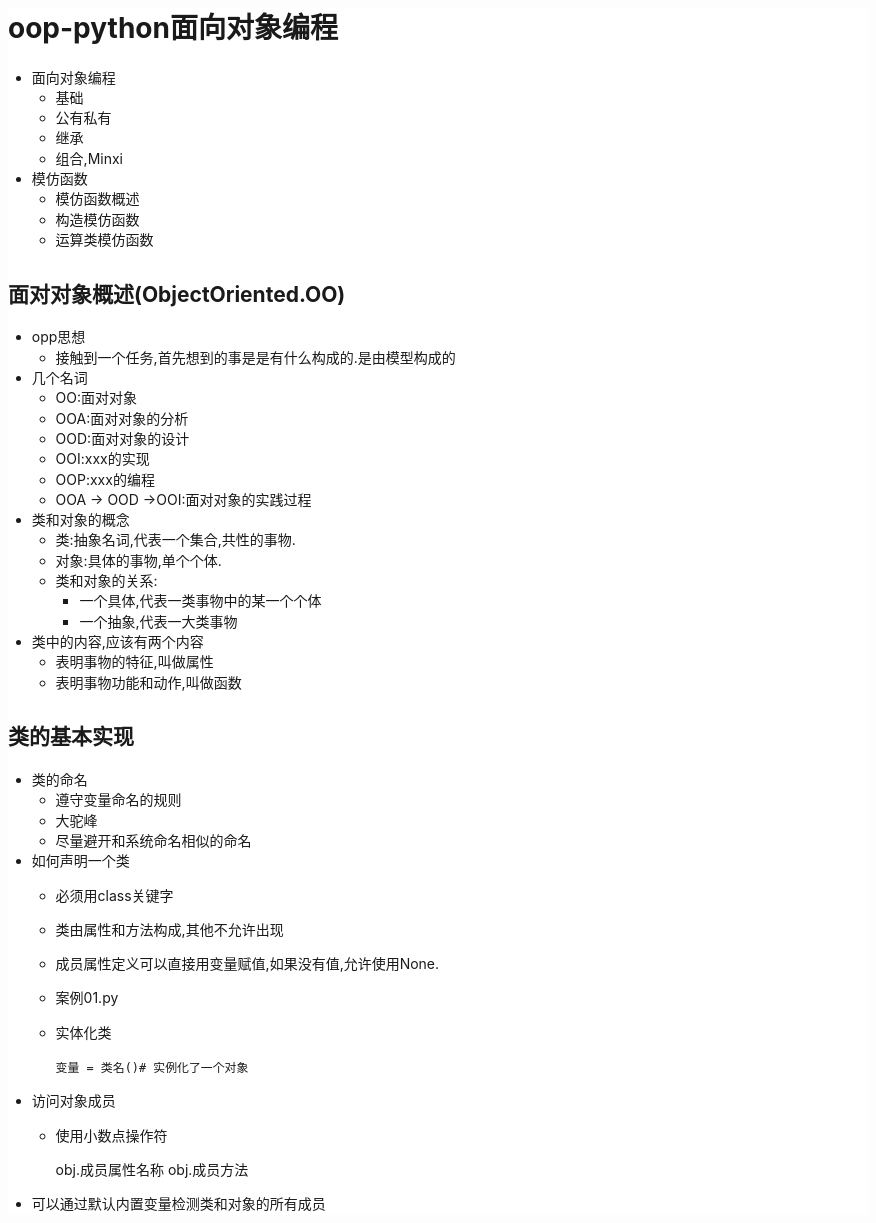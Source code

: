 # oop-python面向对象编程
- 面向对象编程 
   - 基础
   - 公有私有
   - 继承
   - 组合,Minxi
- 模仿函数
   - 模仿函数概述
   - 构造模仿函数
   - 运算类模仿函数
 ## 面对对象概述(ObjectOriented.OO)
 - opp思想
    - 接触到一个任务,首先想到的事是是有什么构成的.是由模型构成的
 - 几个名词
    - OO:面对对象
    - OOA:面对对象的分析
    - OOD:面对对象的设计
    - OOI:xxx的实现
    - OOP:xxx的编程
    - OOA -> OOD ->OOI:面对对象的实践过程
 - 类和对象的概念
    - 类:抽象名词,代表一个集合,共性的事物.
    - 对象:具体的事物,单个个体.
    - 类和对象的关系:
        - 一个具体,代表一类事物中的某一个个体
        - 一个抽象,代表一大类事物
- 类中的内容,应该有两个内容
    - 表明事物的特征,叫做属性
    - 表明事物功能和动作,叫做函数
    
 ## 类的基本实现
 - 类的命名
    - 遵守变量命名的规则
    - 大驼峰
    - 尽量避开和系统命名相似的命名
 - 如何声明一个类
    - 必须用class关键字
    - 类由属性和方法构成,其他不允许出现
    - 成员属性定义可以直接用变量赋值,如果没有值,允许使用None.
    - 案例01.py
    - 实体化类
     
          变量 = 类名()# 实例化了一个对象
 - 访问对象成员
      - 使用小数点操作符
        
        
           obj.成员属性名称
           obj.成员方法
 - 可以通过默认内置变量检测类和对象的所有成员
      
